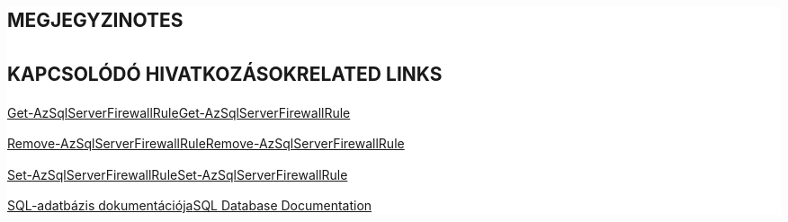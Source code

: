 ## <span data-ttu-id="2e396-146">MEGJEGYZI</span><span class="sxs-lookup"><span data-stu-id="2e396-146">NOTES</span></span>

## <span data-ttu-id="2e396-147">KAPCSOLÓDÓ HIVATKOZÁSOK</span><span class="sxs-lookup"><span data-stu-id="2e396-147">RELATED LINKS</span></span>

[<span data-ttu-id="2e396-148">Get-AzSqlServerFirewallRule</span><span class="sxs-lookup"><span data-stu-id="2e396-148">Get-AzSqlServerFirewallRule</span></span>](./Get-AzSqlServerFirewallRule.md)

[<span data-ttu-id="2e396-149">Remove-AzSqlServerFirewallRule</span><span class="sxs-lookup"><span data-stu-id="2e396-149">Remove-AzSqlServerFirewallRule</span></span>](./Remove-AzSqlServerFirewallRule.md)

[<span data-ttu-id="2e396-150">Set-AzSqlServerFirewallRule</span><span class="sxs-lookup"><span data-stu-id="2e396-150">Set-AzSqlServerFirewallRule</span></span>](./Set-AzSqlServerFirewallRule.md)

[<span data-ttu-id="2e396-151">SQL-adatbázis dokumentációja</span><span class="sxs-lookup"><span data-stu-id="2e396-151">SQL Database Documentation</span></span>](https://docs.microsoft.com/azure/sql-database/)


